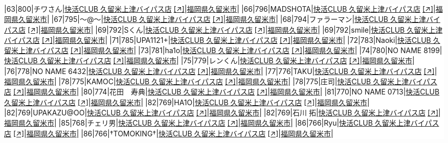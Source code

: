 |63|800|<span class="rank-name-dl">チワさん</span>|<a href="/darts/rank/shops/629733187cee62abb21333aee1bd51e4.html">快活CLUB 久留米上津バイパス店</a> <a href="https://search.dartslive.com/jp/shop/629733187cee62abb21333aee1bd51e4">[↗]</a>|<a href="/darts/rank/福岡県/久留米市">福岡県久留米市</a>|
|66|796|<span class="rank-name-dl">MADSHOTA</span>|<a href="/darts/rank/shops/629733187cee62abb21333aee1bd51e4.html">快活CLUB 久留米上津バイパス店</a> <a href="https://search.dartslive.com/jp/shop/629733187cee62abb21333aee1bd51e4">[↗]</a>|<a href="/darts/rank/福岡県/久留米市">福岡県久留米市</a>|
|67|795|<span class="rank-name-pd">〜@〜</span>|<a href="/darts/rank/shops/79758.html">快活CLUB 久留米上津バイパス店</a> <a href="https://vs.phoenixdarts.com/jp/shop/shopDetailInfo/s_79758?s_seq=79758">[↗]</a>|<a href="/darts/rank/福岡県/久留米市">福岡県久留米市</a>|
|68|794|<span class="rank-name-dl">ファラーマン</span>|<a href="/darts/rank/shops/629733187cee62abb21333aee1bd51e4.html">快活CLUB 久留米上津バイパス店</a> <a href="https://search.dartslive.com/jp/shop/629733187cee62abb21333aee1bd51e4">[↗]</a>|<a href="/darts/rank/福岡県/久留米市">福岡県久留米市</a>|
|69|792|<span class="rank-name-dl">Sくん</span>|<a href="/darts/rank/shops/629733187cee62abb21333aee1bd51e4.html">快活CLUB 久留米上津バイパス店</a> <a href="https://search.dartslive.com/jp/shop/629733187cee62abb21333aee1bd51e4">[↗]</a>|<a href="/darts/rank/福岡県/久留米市">福岡県久留米市</a>|
|69|792|<span class="rank-name-pd">smile</span>|<a href="/darts/rank/shops/79758.html">快活CLUB 久留米上津バイパス店</a> <a href="https://vs.phoenixdarts.com/jp/shop/shopDetailInfo/s_79758?s_seq=79758">[↗]</a>|<a href="/darts/rank/福岡県/久留米市">福岡県久留米市</a>|
|71|785|<span class="rank-name-dl">UPA1121+</span>|<a href="/darts/rank/shops/629733187cee62abb21333aee1bd51e4.html">快活CLUB 久留米上津バイパス店</a> <a href="https://search.dartslive.com/jp/shop/629733187cee62abb21333aee1bd51e4">[↗]</a>|<a href="/darts/rank/福岡県/久留米市">福岡県久留米市</a>|
|72|783|<span class="rank-name-dl">Naoki</span>|<a href="/darts/rank/shops/629733187cee62abb21333aee1bd51e4.html">快活CLUB 久留米上津バイパス店</a> <a href="https://search.dartslive.com/jp/shop/629733187cee62abb21333aee1bd51e4">[↗]</a>|<a href="/darts/rank/福岡県/久留米市">福岡県久留米市</a>|
|73|781|<span class="rank-name-pd">ha1o</span>|<a href="/darts/rank/shops/79758.html">快活CLUB 久留米上津バイパス店</a> <a href="https://vs.phoenixdarts.com/jp/shop/shopDetailInfo/s_79758?s_seq=79758">[↗]</a>|<a href="/darts/rank/福岡県/久留米市">福岡県久留米市</a>|
|74|780|<span class="rank-name-dl">NO NAME 8199</span>|<a href="/darts/rank/shops/629733187cee62abb21333aee1bd51e4.html">快活CLUB 久留米上津バイパス店</a> <a href="https://search.dartslive.com/jp/shop/629733187cee62abb21333aee1bd51e4">[↗]</a>|<a href="/darts/rank/福岡県/久留米市">福岡県久留米市</a>|
|75|779|<span class="rank-name-pd">レンくん</span>|<a href="/darts/rank/shops/79758.html">快活CLUB 久留米上津バイパス店</a> <a href="https://vs.phoenixdarts.com/jp/shop/shopDetailInfo/s_79758?s_seq=79758">[↗]</a>|<a href="/darts/rank/福岡県/久留米市">福岡県久留米市</a>|
|76|778|<span class="rank-name-dl">NO NAME 6432</span>|<a href="/darts/rank/shops/629733187cee62abb21333aee1bd51e4.html">快活CLUB 久留米上津バイパス店</a> <a href="https://search.dartslive.com/jp/shop/629733187cee62abb21333aee1bd51e4">[↗]</a>|<a href="/darts/rank/福岡県/久留米市">福岡県久留米市</a>|
|77|776|<span class="rank-name-pd">TAKU</span>|<a href="/darts/rank/shops/79758.html">快活CLUB 久留米上津バイパス店</a> <a href="https://vs.phoenixdarts.com/jp/shop/shopDetailInfo/s_79758?s_seq=79758">[↗]</a>|<a href="/darts/rank/福岡県/久留米市">福岡県久留米市</a>|
|78|775|<span class="rank-name-dl">KAMOC</span>|<a href="/darts/rank/shops/629733187cee62abb21333aee1bd51e4.html">快活CLUB 久留米上津バイパス店</a> <a href="https://search.dartslive.com/jp/shop/629733187cee62abb21333aee1bd51e4">[↗]</a>|<a href="/darts/rank/福岡県/久留米市">福岡県久留米市</a>|
|78|775|<span class="rank-name-dl">庄司</span>|<a href="/darts/rank/shops/629733187cee62abb21333aee1bd51e4.html">快活CLUB 久留米上津バイパス店</a> <a href="https://search.dartslive.com/jp/shop/629733187cee62abb21333aee1bd51e4">[↗]</a>|<a href="/darts/rank/福岡県/久留米市">福岡県久留米市</a>|
|80|774|<span class="rank-name-dl">花田　寿典</span>|<a href="/darts/rank/shops/629733187cee62abb21333aee1bd51e4.html">快活CLUB 久留米上津バイパス店</a> <a href="https://search.dartslive.com/jp/shop/629733187cee62abb21333aee1bd51e4">[↗]</a>|<a href="/darts/rank/福岡県/久留米市">福岡県久留米市</a>|
|81|770|<span class="rank-name-dl">NO NAME 0713</span>|<a href="/darts/rank/shops/629733187cee62abb21333aee1bd51e4.html">快活CLUB 久留米上津バイパス店</a> <a href="https://search.dartslive.com/jp/shop/629733187cee62abb21333aee1bd51e4">[↗]</a>|<a href="/darts/rank/福岡県/久留米市">福岡県久留米市</a>|
|82|769|<span class="rank-name-pd">HA1O</span>|<a href="/darts/rank/shops/79758.html">快活CLUB 久留米上津バイパス店</a> <a href="https://vs.phoenixdarts.com/jp/shop/shopDetailInfo/s_79758?s_seq=79758">[↗]</a>|<a href="/darts/rank/福岡県/久留米市">福岡県久留米市</a>|
|82|769|<span class="rank-name-pd">UPAKAZU@OO</span>|<a href="/darts/rank/shops/79758.html">快活CLUB 久留米上津バイパス店</a> <a href="https://vs.phoenixdarts.com/jp/shop/shopDetailInfo/s_79758?s_seq=79758">[↗]</a>|<a href="/darts/rank/福岡県/久留米市">福岡県久留米市</a>|
|82|769|<span class="rank-name-pd">石川 拓</span>|<a href="/darts/rank/shops/79758.html">快活CLUB 久留米上津バイパス店</a> <a href="https://vs.phoenixdarts.com/jp/shop/shopDetailInfo/s_79758?s_seq=79758">[↗]</a>|<a href="/darts/rank/福岡県/久留米市">福岡県久留米市</a>|
|85|768|<span class="rank-name-dl">チェリ男</span>|<a href="/darts/rank/shops/629733187cee62abb21333aee1bd51e4.html">快活CLUB 久留米上津バイパス店</a> <a href="https://search.dartslive.com/jp/shop/629733187cee62abb21333aee1bd51e4">[↗]</a>|<a href="/darts/rank/福岡県/久留米市">福岡県久留米市</a>|
|86|766|<span class="rank-name-pd">Ryu</span>|<a href="/darts/rank/shops/79758.html">快活CLUB 久留米上津バイパス店</a> <a href="https://vs.phoenixdarts.com/jp/shop/shopDetailInfo/s_79758?s_seq=79758">[↗]</a>|<a href="/darts/rank/福岡県/久留米市">福岡県久留米市</a>|
|86|766|<span class="rank-name-pd">†TOMOKING†</span>|<a href="/darts/rank/shops/79758.html">快活CLUB 久留米上津バイパス店</a> <a href="https://vs.phoenixdarts.com/jp/shop/shopDetailInfo/s_79758?s_seq=79758">[↗]</a>|<a href="/darts/rank/福岡県/久留米市">福岡県久留米市</a>|